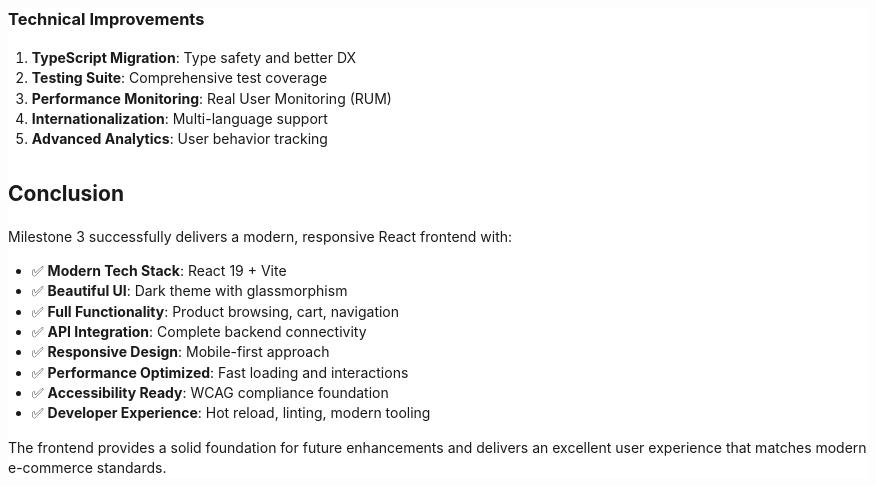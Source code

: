 ### Technical Improvements
1. **TypeScript Migration**: Type safety and better DX
2. **Testing Suite**: Comprehensive test coverage
3. **Performance Monitoring**: Real User Monitoring (RUM)
4. **Internationalization**: Multi-language support
5. **Advanced Analytics**: User behavior tracking

## Conclusion

Milestone 3 successfully delivers a modern, responsive React frontend with:

- ✅ **Modern Tech Stack**: React 19 + Vite
- ✅ **Beautiful UI**: Dark theme with glassmorphism
- ✅ **Full Functionality**: Product browsing, cart, navigation
- ✅ **API Integration**: Complete backend connectivity
- ✅ **Responsive Design**: Mobile-first approach
- ✅ **Performance Optimized**: Fast loading and interactions
- ✅ **Accessibility Ready**: WCAG compliance foundation
- ✅ **Developer Experience**: Hot reload, linting, modern tooling

The frontend provides a solid foundation for future enhancements and delivers an excellent user experience that matches modern e-commerce standards.
